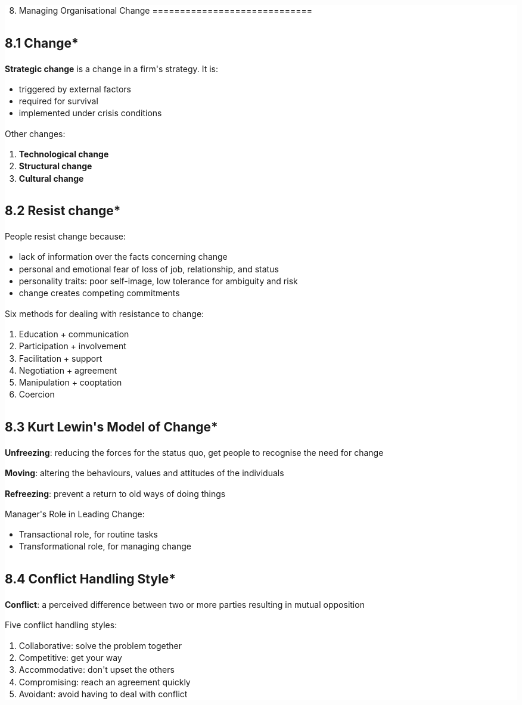 
8. Managing Organisational Change
=============================

## 8.1 Change* 

**Strategic change** is a change in a firm's strategy. It is:

* triggered by external factors
* required for survival
* implemented under crisis conditions

Other changes:

1. **Technological change**
2. **Structural change**
3. **Cultural change**


## 8.2 Resist change*

People resist change because:

* lack of information over the facts concerning change
* personal and emotional fear of loss of job, relationship, and status
* personality traits: poor self-image, low tolerance for ambiguity and risk
* change creates competing commitments

Six methods for dealing with resistance to change:

1. Education + communication
2. Participation + involvement
3. Facilitation + support
4. Negotiation + agreement
5. Manipulation + cooptation
6. Coercion

## 8.3 Kurt Lewin's Model of Change* 

**Unfreezing**: reducing the forces for the status quo, get people to recognise the need for change

**Moving**: altering the behaviours, values and attitudes of the individuals

**Refreezing**: prevent a return to old ways of doing things

Manager's Role in Leading Change: 

* Transactional role, for routine tasks
* Transformational role, for managing change

## 8.4 Conflict Handling Style*

**Conflict**: a perceived difference between two or more parties resulting in mutual opposition

Five conflict handling styles:

1. Collaborative: solve the problem together
2. Competitive: get your way
3. Accommodative: don't upset the others
4. Compromising: reach an agreement quickly
5. Avoidant: avoid having to deal with conflict
